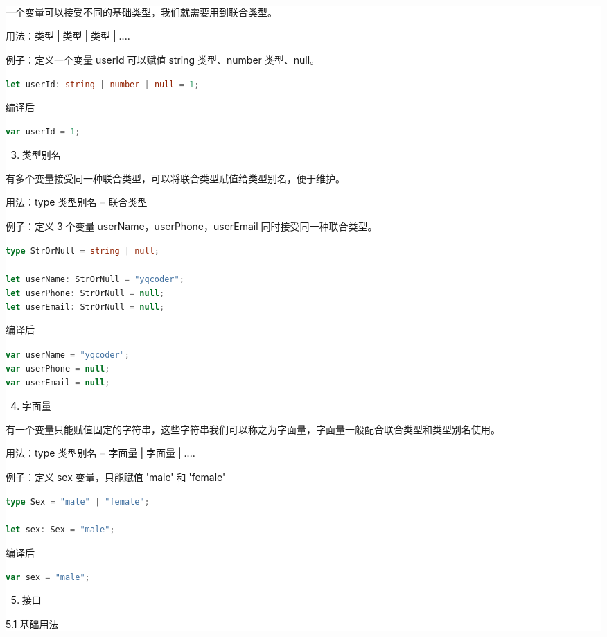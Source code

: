 一个变量可以接受不同的基础类型，我们就需要用到联合类型。

用法：类型 | 类型 | 类型 | ....

例子：定义一个变量 userId 可以赋值 string 类型、number 类型、null。

```ts
let userId: string | number | null = 1;
```

编译后

```js
var userId = 1;
```

3. 类型别名

有多个变量接受同一种联合类型，可以将联合类型赋值给类型别名，便于维护。

用法：type 类型别名 = 联合类型

例子：定义 3 个变量 userName，userPhone，userEmail 同时接受同一种联合类型。

```ts
type StrOrNull = string | null;

let userName: StrOrNull = "yqcoder";
let userPhone: StrOrNull = null;
let userEmail: StrOrNull = null;
```

编译后

```js
var userName = "yqcoder";
var userPhone = null;
var userEmail = null;
```

4. 字面量

有一个变量只能赋值固定的字符串，这些字符串我们可以称之为字面量，字面量一般配合联合类型和类型别名使用。

用法：type 类型别名 = 字面量 | 字面量 | ....

例子：定义 sex 变量，只能赋值 'male' 和 'female'

```ts
type Sex = "male" | "female";

let sex: Sex = "male";
```

编译后

```js
var sex = "male";
```

5. 接口

5.1 基础用法
